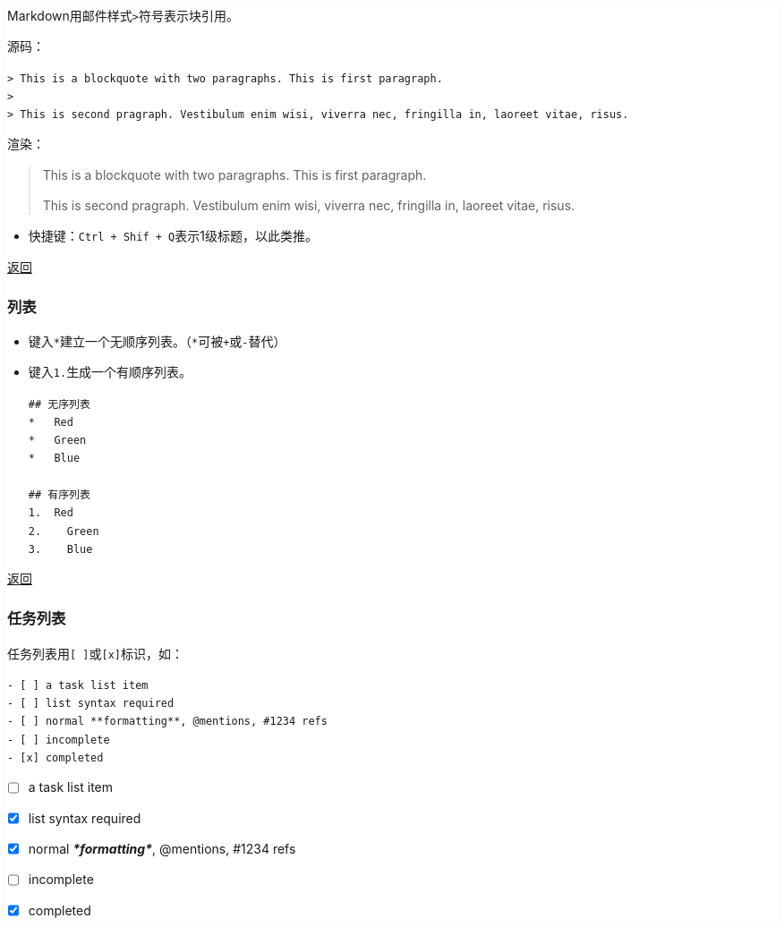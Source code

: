 Markdown用邮件样式`>`符号表示块引用。

源码：

```
> This is a blockquote with two paragraphs. This is first paragraph.
>
> This is second pragraph. Vestibulum enim wisi, viverra nec, fringilla in, laoreet vitae, risus.
```

渲染：

> This is a blockquote with two paragraphs. This is first paragraph.
>
> This is second pragraph. Vestibulum enim wisi, viverra nec, fringilla in, laoreet vitae, risus.

- 快捷键：`Ctrl + Shif + Q`表示1级标题，以此类推。

[返回](#Markdown笔记)

### 列表

- 键入`*`建立一个无顺序列表。（`*`可被`+`或`-`替代）

- 键入`1.`生成一个有顺序列表。

  ```
  ## 无序列表
  *   Red
  *   Green
  *   Blue
  
  ## 有序列表
  1.  Red
  2. 	Green
  3.	Blue
  ```

[返回](#Markdown笔记)

### 任务列表

任务列表用`[ ]`或`[x]`标识，如：

```
- [ ] a task list item
- [ ] list syntax required
- [ ] normal **formatting**, @mentions, #1234 refs
- [ ] incomplete
- [x] completed
```

- [ ] a task list item 

- [x] list syntax required 
- [x] normal ***\*formatting\****, @mentions, #1234 refs 
- [ ] incomplete 
- [x] completed


[^fn1]: Here is the **text** of the first ***\*footnote\****. 
[^fn2]: Here is the **text** of the second ***\*footnote\****. ↩